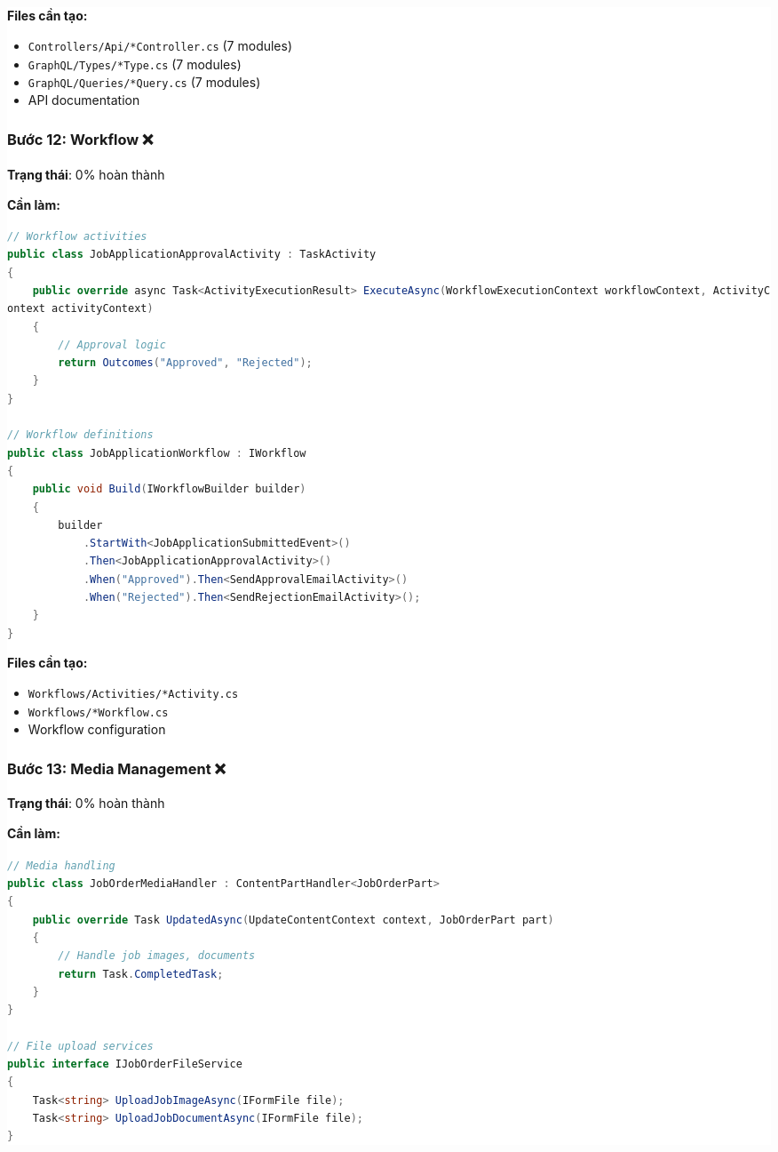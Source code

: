 
**Files cần tạo:**
- `Controllers/Api/*Controller.cs` (7 modules)
- `GraphQL/Types/*Type.cs` (7 modules)
- `GraphQL/Queries/*Query.cs` (7 modules)
- API documentation

### **Bước 12: Workflow** ❌
**Trạng thái**: 0% hoàn thành

**Cần làm:**
```csharp
// Workflow activities
public class JobApplicationApprovalActivity : TaskActivity
{
    public override async Task<ActivityExecutionResult> ExecuteAsync(WorkflowExecutionContext workflowContext, ActivityContext activityContext)
    {
        // Approval logic
        return Outcomes("Approved", "Rejected");
    }
}

// Workflow definitions
public class JobApplicationWorkflow : IWorkflow
{
    public void Build(IWorkflowBuilder builder)
    {
        builder
            .StartWith<JobApplicationSubmittedEvent>()
            .Then<JobApplicationApprovalActivity>()
            .When("Approved").Then<SendApprovalEmailActivity>()
            .When("Rejected").Then<SendRejectionEmailActivity>();
    }
}
```

**Files cần tạo:**
- `Workflows/Activities/*Activity.cs`
- `Workflows/*Workflow.cs`
- Workflow configuration

### **Bước 13: Media Management** ❌
**Trạng thái**: 0% hoàn thành

**Cần làm:**
```csharp
// Media handling
public class JobOrderMediaHandler : ContentPartHandler<JobOrderPart>
{
    public override Task UpdatedAsync(UpdateContentContext context, JobOrderPart part)
    {
        // Handle job images, documents
        return Task.CompletedTask;
    }
}

// File upload services
public interface IJobOrderFileService
{
    Task<string> UploadJobImageAsync(IFormFile file);
    Task<string> UploadJobDocumentAsync(IFormFile file);
}
```
